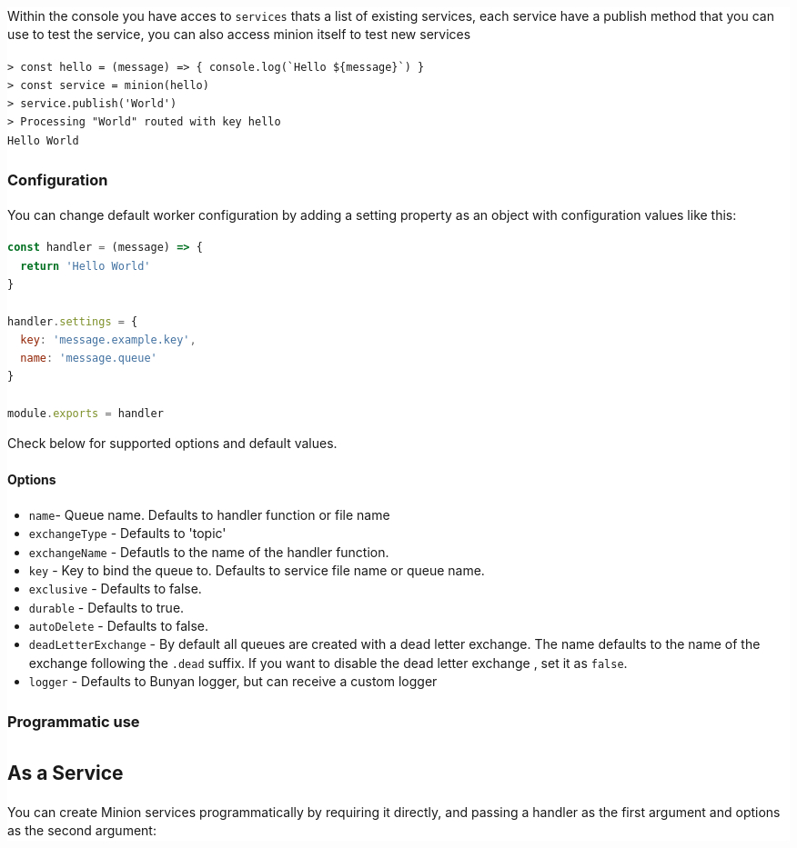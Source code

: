 Within the console you have acces to `services` thats a list of existing services, each service have
a publish method that you can use to test the service, you can also access minion itself to test new services

```
> const hello = (message) => { console.log(`Hello ${message}`) }
> const service = minion(hello)
> service.publish('World')
> Processing "World" routed with key hello
Hello World
```

### Configuration

You can change default worker configuration by adding a setting property as an object with configuration values like this:

```javascript
const handler = (message) => {
  return 'Hello World'
}

handler.settings = {
  key: 'message.example.key',
  name: 'message.queue'
}

module.exports = handler
```

Check below for supported options and default values.

#### Options
- `name`- Queue name. Defaults to handler function or file name
- `exchangeType` - Defaults to 'topic'
- `exchangeName` - Defautls to the name of the handler function.
- `key` - Key to bind the queue to. Defaults to service file name or queue name.
- `exclusive` - Defaults to false.
- `durable` - Defaults to true.
- `autoDelete` - Defaults to false.
- `deadLetterExchange` - By default all queues are created with a dead letter exchange. The name defaults to the name of the exchange following the `.dead` suffix. If you want to disable the dead letter exchange , set it as `false`.
- `logger` - Defaults to Bunyan logger, but can receive a custom logger

### Programmatic use

## As a Service

You can create Minion services programmatically by requiring it directly, and passing a handler as the first argument and options as the second argument:
